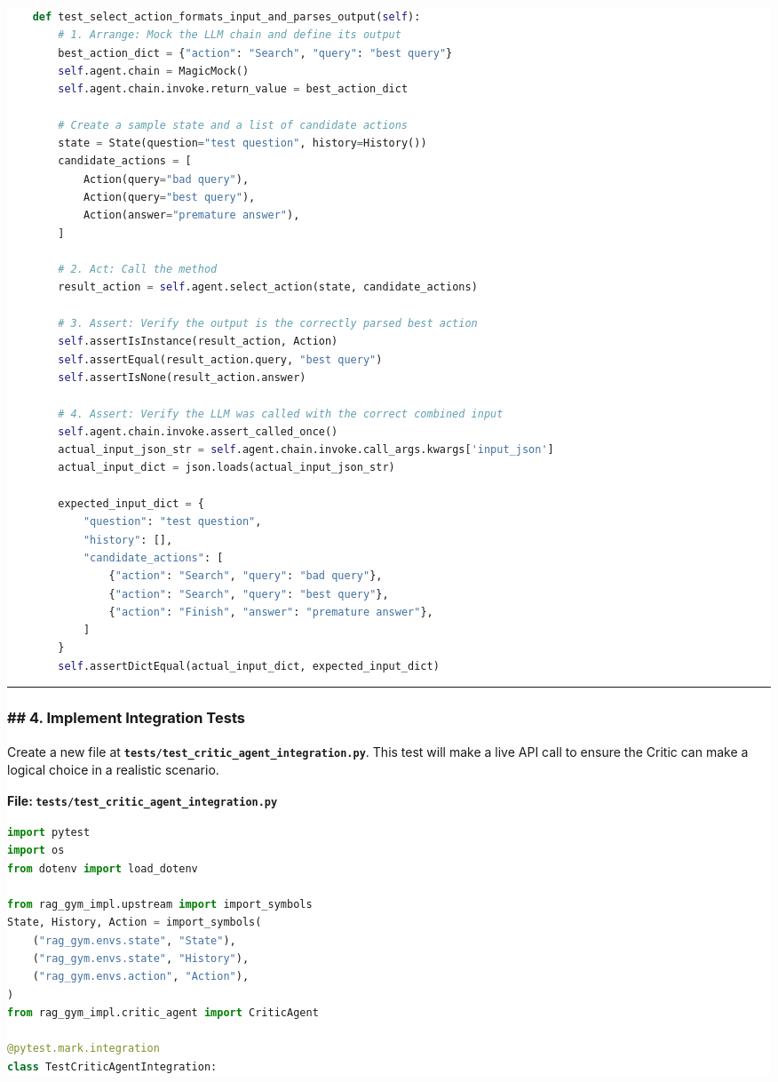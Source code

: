 ```python
    def test_select_action_formats_input_and_parses_output(self):
        # 1. Arrange: Mock the LLM chain and define its output
        best_action_dict = {"action": "Search", "query": "best query"}
        self.agent.chain = MagicMock()
        self.agent.chain.invoke.return_value = best_action_dict

        # Create a sample state and a list of candidate actions
        state = State(question="test question", history=History())
        candidate_actions = [
            Action(query="bad query"),
            Action(query="best query"),
            Action(answer="premature answer"),
        ]

        # 2. Act: Call the method
        result_action = self.agent.select_action(state, candidate_actions)

        # 3. Assert: Verify the output is the correctly parsed best action
        self.assertIsInstance(result_action, Action)
        self.assertEqual(result_action.query, "best query")
        self.assertIsNone(result_action.answer)

        # 4. Assert: Verify the LLM was called with the correct combined input
        self.agent.chain.invoke.assert_called_once()
        actual_input_json_str = self.agent.chain.invoke.call_args.kwargs['input_json']
        actual_input_dict = json.loads(actual_input_json_str)

        expected_input_dict = {
            "question": "test question",
            "history": [],
            "candidate_actions": [
                {"action": "Search", "query": "bad query"},
                {"action": "Search", "query": "best query"},
                {"action": "Finish", "answer": "premature answer"},
            ]
        }
        self.assertDictEqual(actual_input_dict, expected_input_dict)
```

-----

### \#\# 4. Implement Integration Tests

Create a new file at **`tests/test_critic_agent_integration.py`**. This test will make a live API call to ensure the Critic can make a logical choice in a realistic scenario.

**File: `tests/test_critic_agent_integration.py`**

```python
import pytest
import os
from dotenv import load_dotenv

from rag_gym_impl.upstream import import_symbols
State, History, Action = import_symbols(
    ("rag_gym.envs.state", "State"),
    ("rag_gym.envs.state", "History"),
    ("rag_gym.envs.action", "Action"),
)
from rag_gym_impl.critic_agent import CriticAgent

@pytest.mark.integration
class TestCriticAgentIntegration:

```